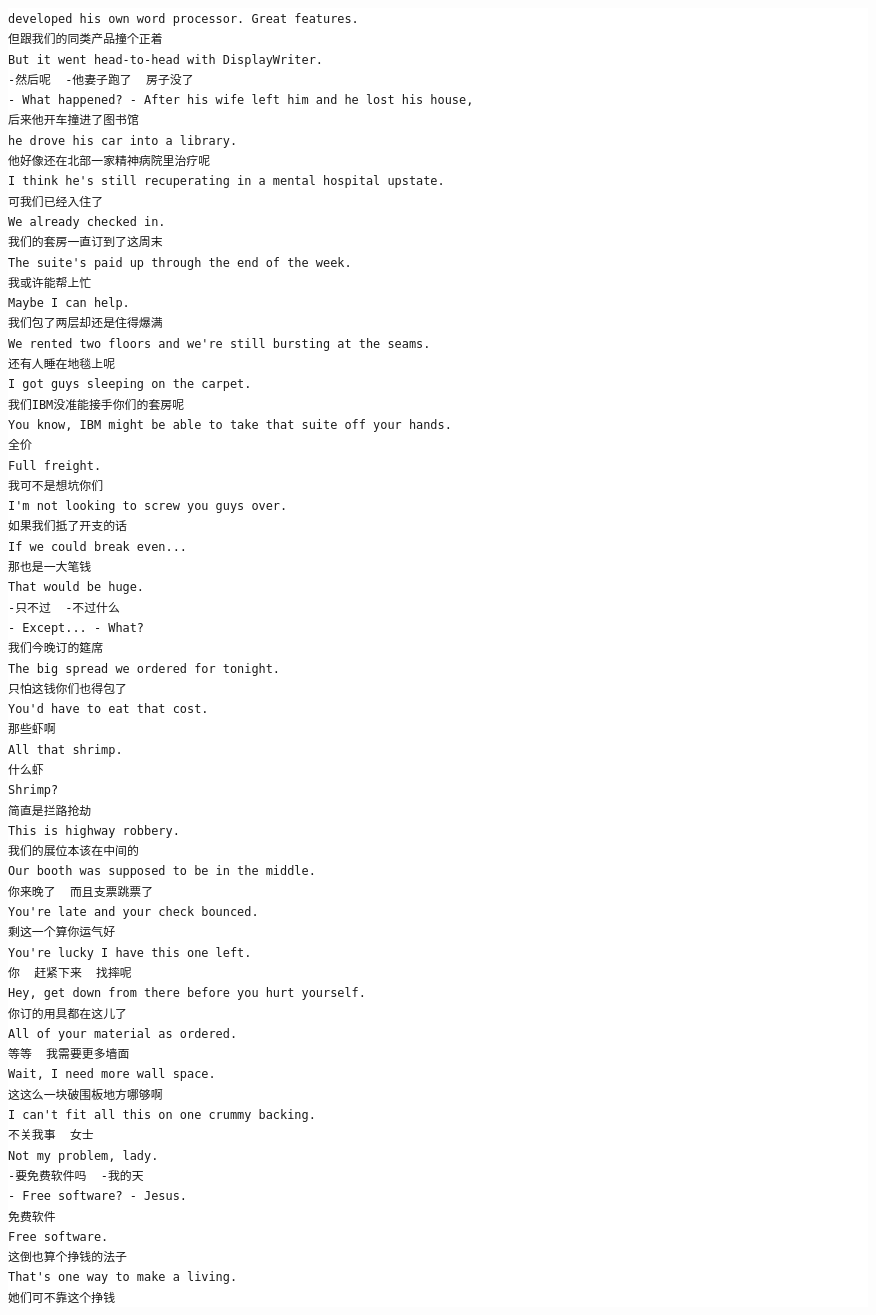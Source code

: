 	developed his own word processor. Great features.
	但跟我们的同类产品撞个正着
	But it went head-to-head with DisplayWriter.
	-然后呢  -他妻子跑了  房子没了
	- What happened? - After his wife left him and he lost his house,
	后来他开车撞进了图书馆
	he drove his car into a library.
	他好像还在北部一家精神病院里治疗呢
	I think he's still recuperating in a mental hospital upstate.
	可我们已经入住了
	We already checked in.
	我们的套房一直订到了这周末
	The suite's paid up through the end of the week.
	我或许能帮上忙
	Maybe I can help.
	我们包了两层却还是住得爆满
	We rented two floors and we're still bursting at the seams.
	还有人睡在地毯上呢
	I got guys sleeping on the carpet.
	我们IBM没准能接手你们的套房呢
	You know, IBM might be able to take that suite off your hands.
	全价
	Full freight.
	我可不是想坑你们
	I'm not looking to screw you guys over.
	如果我们抵了开支的话
	If we could break even...
	那也是一大笔钱
	That would be huge.
	-只不过  -不过什么
	- Except... - What?
	我们今晚订的筵席
	The big spread we ordered for tonight.
	只怕这钱你们也得包了
	You'd have to eat that cost.
	那些虾啊
	All that shrimp.
	什么虾
	Shrimp?
	简直是拦路抢劫
	This is highway robbery.
	我们的展位本该在中间的
	Our booth was supposed to be in the middle.
	你来晚了  而且支票跳票了
	You're late and your check bounced.
	剩这一个算你运气好
	You're lucky I have this one left.
	你  赶紧下来  找摔呢
	Hey, get down from there before you hurt yourself.
	你订的用具都在这儿了
	All of your material as ordered.
	等等  我需要更多墙面
	Wait, I need more wall space.
	这这么一块破围板地方哪够啊
	I can't fit all this on one crummy backing.
	不关我事  女士
	Not my problem, lady.
	-要免费软件吗  -我的天
	- Free software? - Jesus.
	免费软件
	Free software.
	这倒也算个挣钱的法子
	That's one way to make a living.
	她们可不靠这个挣钱